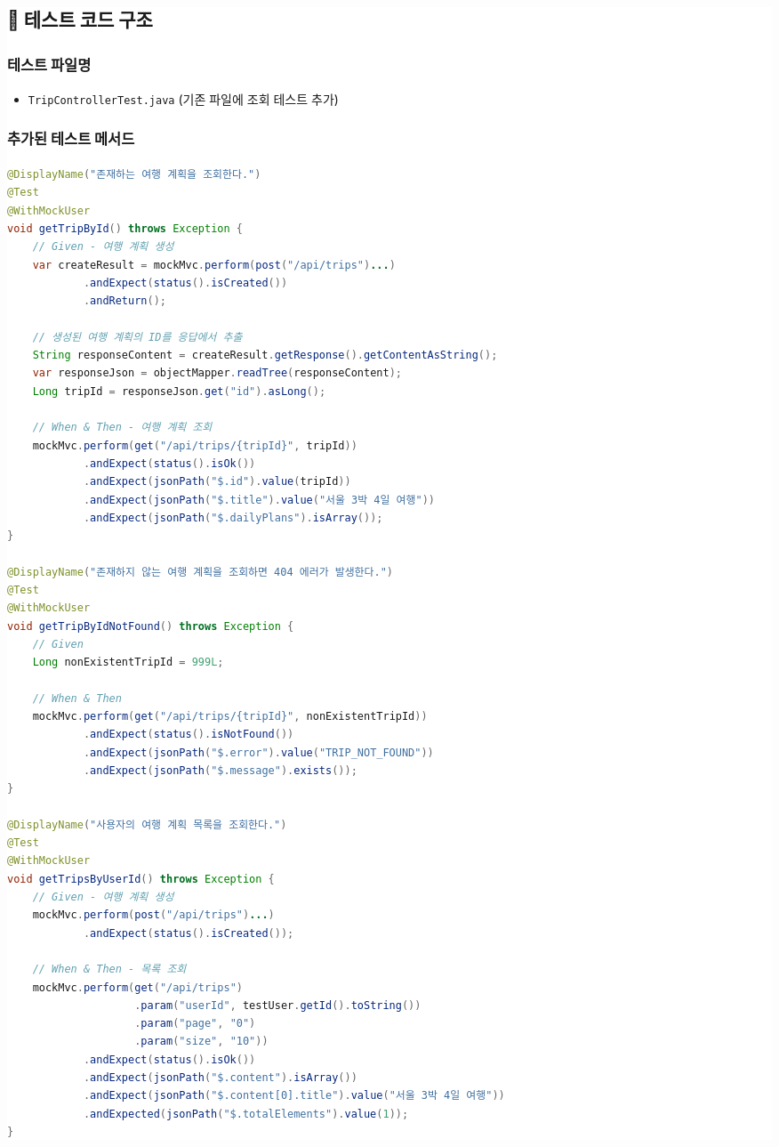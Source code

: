 
## 📝 테스트 코드 구조

### 테스트 파일명
- `TripControllerTest.java` (기존 파일에 조회 테스트 추가)

### 추가된 테스트 메서드
```java
@DisplayName("존재하는 여행 계획을 조회한다.")
@Test
@WithMockUser
void getTripById() throws Exception {
    // Given - 여행 계획 생성
    var createResult = mockMvc.perform(post("/api/trips")...)
            .andExpect(status().isCreated())
            .andReturn();
    
    // 생성된 여행 계획의 ID를 응답에서 추출
    String responseContent = createResult.getResponse().getContentAsString();
    var responseJson = objectMapper.readTree(responseContent);
    Long tripId = responseJson.get("id").asLong();

    // When & Then - 여행 계획 조회
    mockMvc.perform(get("/api/trips/{tripId}", tripId))
            .andExpect(status().isOk())
            .andExpect(jsonPath("$.id").value(tripId))
            .andExpect(jsonPath("$.title").value("서울 3박 4일 여행"))
            .andExpect(jsonPath("$.dailyPlans").isArray());
}

@DisplayName("존재하지 않는 여행 계획을 조회하면 404 에러가 발생한다.")
@Test
@WithMockUser
void getTripByIdNotFound() throws Exception {
    // Given
    Long nonExistentTripId = 999L;

    // When & Then
    mockMvc.perform(get("/api/trips/{tripId}", nonExistentTripId))
            .andExpect(status().isNotFound())
            .andExpect(jsonPath("$.error").value("TRIP_NOT_FOUND"))
            .andExpect(jsonPath("$.message").exists());
}

@DisplayName("사용자의 여행 계획 목록을 조회한다.")
@Test
@WithMockUser
void getTripsByUserId() throws Exception {
    // Given - 여행 계획 생성
    mockMvc.perform(post("/api/trips")...)
            .andExpect(status().isCreated());

    // When & Then - 목록 조회
    mockMvc.perform(get("/api/trips")
                    .param("userId", testUser.getId().toString())
                    .param("page", "0")
                    .param("size", "10"))
            .andExpect(status().isOk())
            .andExpect(jsonPath("$.content").isArray())
            .andExpect(jsonPath("$.content[0].title").value("서울 3박 4일 여행"))
            .andExpected(jsonPath("$.totalElements").value(1));
}
```